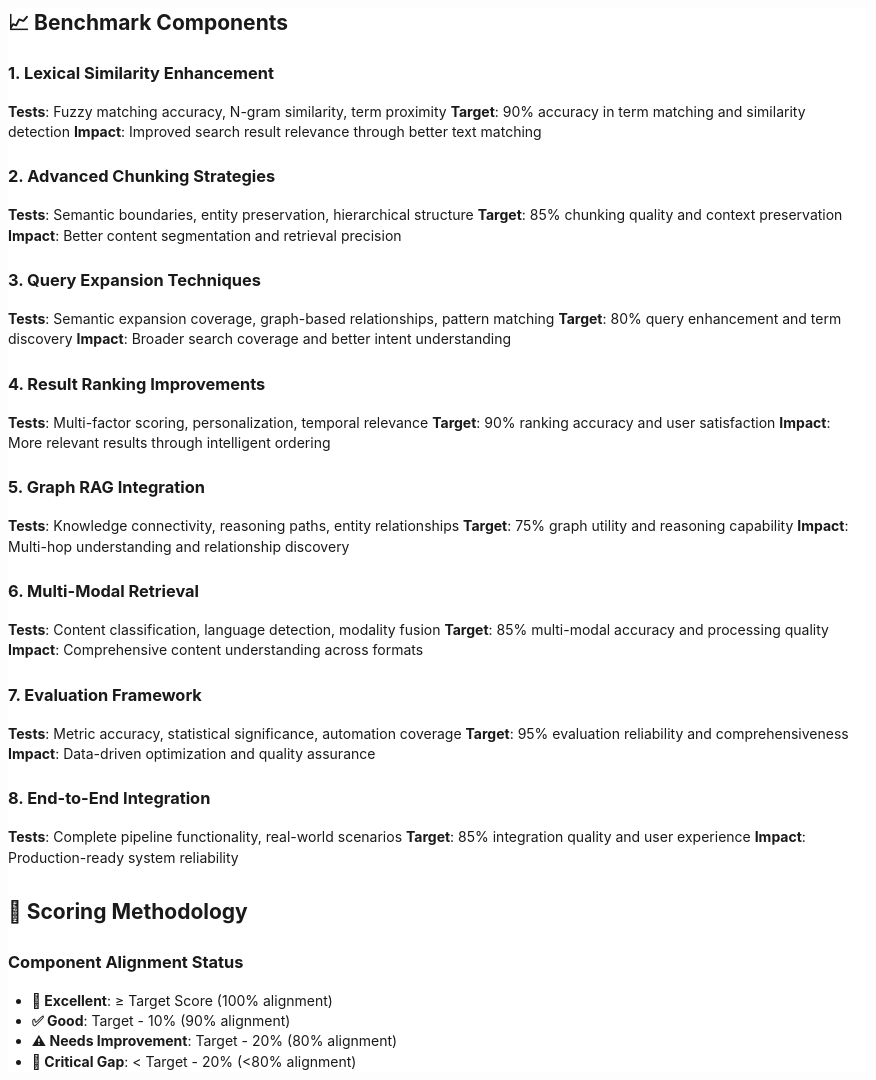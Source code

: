 ## 📈 Benchmark Components

### 1. Lexical Similarity Enhancement
**Tests**: Fuzzy matching accuracy, N-gram similarity, term proximity
**Target**: 90% accuracy in term matching and similarity detection
**Impact**: Improved search result relevance through better text matching

### 2. Advanced Chunking Strategies
**Tests**: Semantic boundaries, entity preservation, hierarchical structure
**Target**: 85% chunking quality and context preservation
**Impact**: Better content segmentation and retrieval precision

### 3. Query Expansion Techniques
**Tests**: Semantic expansion coverage, graph-based relationships, pattern matching
**Target**: 80% query enhancement and term discovery
**Impact**: Broader search coverage and better intent understanding

### 4. Result Ranking Improvements
**Tests**: Multi-factor scoring, personalization, temporal relevance
**Target**: 90% ranking accuracy and user satisfaction
**Impact**: More relevant results through intelligent ordering

### 5. Graph RAG Integration
**Tests**: Knowledge connectivity, reasoning paths, entity relationships
**Target**: 75% graph utility and reasoning capability
**Impact**: Multi-hop understanding and relationship discovery

### 6. Multi-Modal Retrieval
**Tests**: Content classification, language detection, modality fusion
**Target**: 85% multi-modal accuracy and processing quality
**Impact**: Comprehensive content understanding across formats

### 7. Evaluation Framework
**Tests**: Metric accuracy, statistical significance, automation coverage
**Target**: 95% evaluation reliability and comprehensiveness
**Impact**: Data-driven optimization and quality assurance

### 8. End-to-End Integration
**Tests**: Complete pipeline functionality, real-world scenarios
**Target**: 85% integration quality and user experience
**Impact**: Production-ready system reliability

## 🎯 Scoring Methodology

### Component Alignment Status
- **🎉 Excellent**: ≥ Target Score (100% alignment)
- **✅ Good**: Target - 10% (90% alignment)
- **⚠️ Needs Improvement**: Target - 20% (80% alignment)
- **🚨 Critical Gap**: < Target - 20% (<80% alignment)
